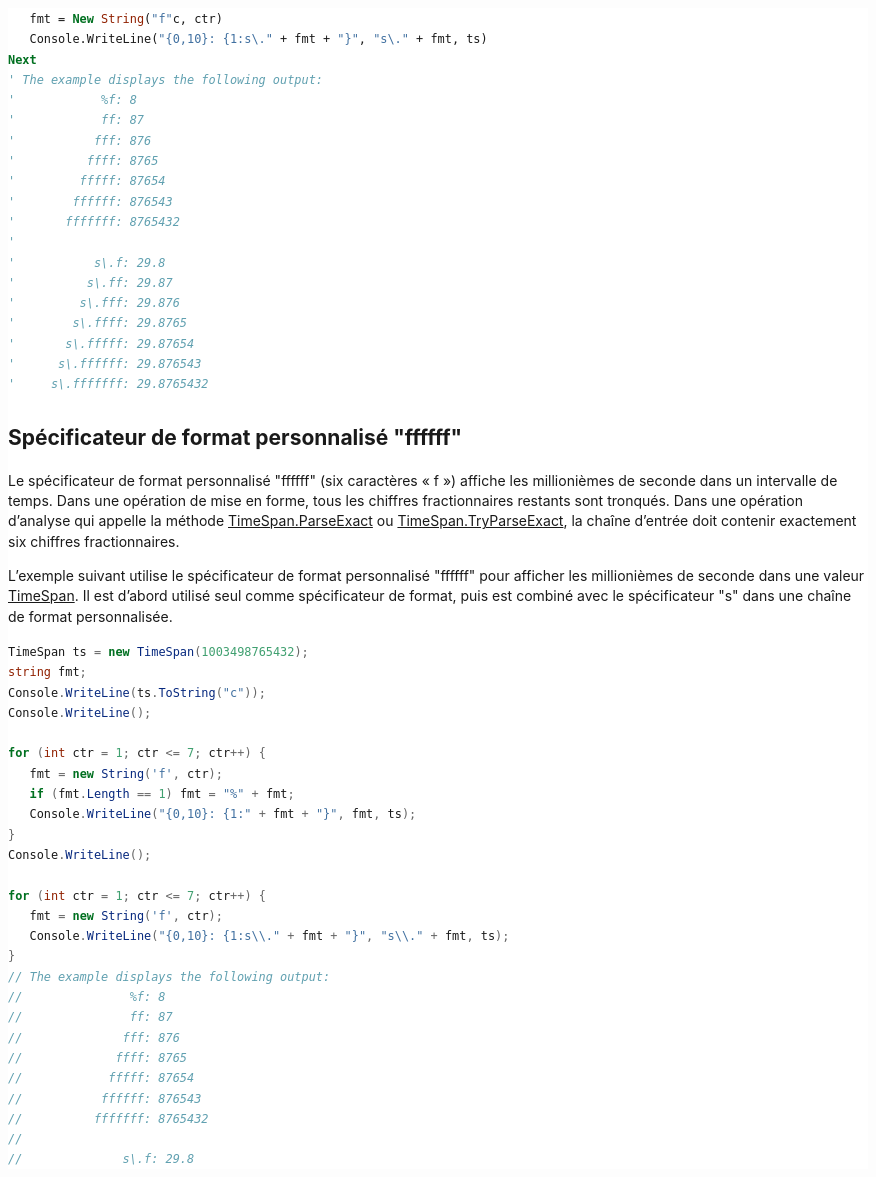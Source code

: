 ```vb
   fmt = New String("f"c, ctr)
   Console.WriteLine("{0,10}: {1:s\." + fmt + "}", "s\." + fmt, ts)
Next
' The example displays the following output:
'            %f: 8
'            ff: 87
'           fff: 876
'          ffff: 8765
'         fffff: 87654
'        ffffff: 876543
'       fffffff: 8765432
'    
'           s\.f: 29.8
'          s\.ff: 29.87
'         s\.fff: 29.876
'        s\.ffff: 29.8765
'       s\.fffff: 29.87654
'      s\.ffffff: 29.876543
'     s\.fffffff: 29.8765432
```

## <a name="the-ffffff-custom-format-specifier"></a>Spécificateur de format personnalisé "ffffff"

Le spécificateur de format personnalisé "ffffff" (six caractères « f ») affiche les millionièmes de seconde dans un intervalle de temps. Dans une opération de mise en forme, tous les chiffres fractionnaires restants sont tronqués. Dans une opération d’analyse qui appelle la méthode [TimeSpan.ParseExact](xref:System.TimeSpan.ParseExact(System.String,System.String,System.IFormatProvider)) ou [TimeSpan.TryParseExact](xref:System.TimeSpan.TryParseExact(System.String,System.String,System.IFormatProvider,System.Globalization.TimeSpanStyles,System.TimeSpan@)), la chaîne d’entrée doit contenir exactement six chiffres fractionnaires. 

L’exemple suivant utilise le spécificateur de format personnalisé "ffffff" pour afficher les millionièmes de seconde dans une valeur [TimeSpan](xref:System.TimeSpan). Il est d’abord utilisé seul comme spécificateur de format, puis est combiné avec le spécificateur "s" dans une chaîne de format personnalisée.

```csharp
TimeSpan ts = new TimeSpan(1003498765432);
string fmt;
Console.WriteLine(ts.ToString("c"));
Console.WriteLine();

for (int ctr = 1; ctr <= 7; ctr++) {
   fmt = new String('f', ctr);
   if (fmt.Length == 1) fmt = "%" + fmt;
   Console.WriteLine("{0,10}: {1:" + fmt + "}", fmt, ts);
} 
Console.WriteLine();

for (int ctr = 1; ctr <= 7; ctr++) {
   fmt = new String('f', ctr);
   Console.WriteLine("{0,10}: {1:s\\." + fmt + "}", "s\\." + fmt, ts);
}
// The example displays the following output:
//               %f: 8
//               ff: 87
//              fff: 876
//             ffff: 8765
//            fffff: 87654
//           ffffff: 876543
//          fffffff: 8765432
//       
//              s\.f: 29.8
```